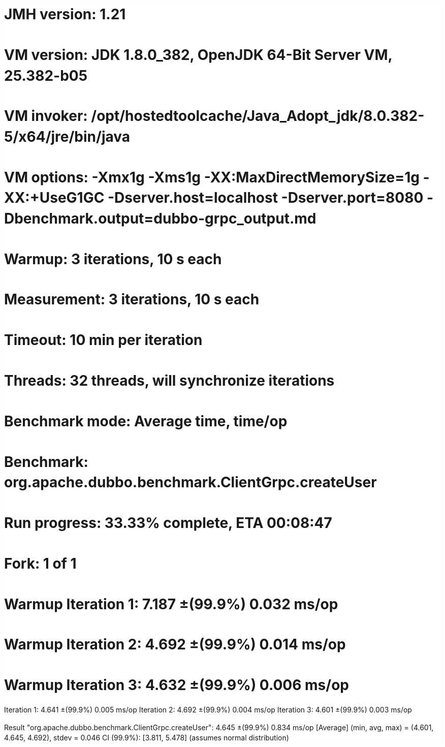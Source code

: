 
# JMH version: 1.21
# VM version: JDK 1.8.0_382, OpenJDK 64-Bit Server VM, 25.382-b05
# VM invoker: /opt/hostedtoolcache/Java_Adopt_jdk/8.0.382-5/x64/jre/bin/java
# VM options: -Xmx1g -Xms1g -XX:MaxDirectMemorySize=1g -XX:+UseG1GC -Dserver.host=localhost -Dserver.port=8080 -Dbenchmark.output=dubbo-grpc_output.md
# Warmup: 3 iterations, 10 s each
# Measurement: 3 iterations, 10 s each
# Timeout: 10 min per iteration
# Threads: 32 threads, will synchronize iterations
# Benchmark mode: Average time, time/op
# Benchmark: org.apache.dubbo.benchmark.ClientGrpc.createUser

# Run progress: 33.33% complete, ETA 00:08:47
# Fork: 1 of 1
# Warmup Iteration   1: 7.187 ±(99.9%) 0.032 ms/op
# Warmup Iteration   2: 4.692 ±(99.9%) 0.014 ms/op
# Warmup Iteration   3: 4.632 ±(99.9%) 0.006 ms/op
Iteration   1: 4.641 ±(99.9%) 0.005 ms/op
Iteration   2: 4.692 ±(99.9%) 0.004 ms/op
Iteration   3: 4.601 ±(99.9%) 0.003 ms/op


Result "org.apache.dubbo.benchmark.ClientGrpc.createUser":
  4.645 ±(99.9%) 0.834 ms/op [Average]
  (min, avg, max) = (4.601, 4.645, 4.692), stdev = 0.046
  CI (99.9%): [3.811, 5.478] (assumes normal distribution)
